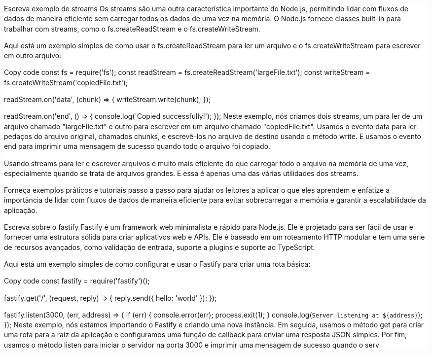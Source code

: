 



Escreva exemplo de streams
Os streams são uma outra característica importante do Node.js, permitindo lidar com fluxos de dados de maneira eficiente sem carregar todos os dados de uma vez na memória. O Node.js fornece classes built-in para trabalhar com streams, como o fs.createReadStream e o fs.createWriteStream.

Aqui está um exemplo simples de como usar o fs.createReadStream para ler um arquivo e o fs.createWriteStream para escrever em outro arquivo:

Copy code
const fs = require('fs');
const readStream = fs.createReadStream('largeFile.txt');
const writeStream = fs.createWriteStream('copiedFile.txt');

readStream.on('data', (chunk) => {
    writeStream.write(chunk);
});

readStream.on('end', () => {
    console.log('Copied successfully!');
});
Neste exemplo, nós criamos dois streams, um para ler de um arquivo chamado "largeFile.txt" e outro para escrever em um arquivo chamado "copiedFile.txt". Usamos o evento data para ler pedaços do arquivo original, chamados chunks, e escrevê-los no arquivo de destino usando o método write. E usamos o evento end para imprimir uma mensagem de sucesso quando todo o arquivo foi copiado.

Usando streams para ler e escrever arquivos é muito mais eficiente do que carregar todo o arquivo na memória de uma vez, especialmente quando se trata de arquivos grandes. E essa é apenas uma das várias utilidades dos streams.

Forneça exemplos práticos e tutoriais passo a passo para ajudar os leitores a aplicar o que eles aprendem e enfatize a importância de lidar com fluxos de dados de maneira eficiente para evitar sobrecarregar a memória e garantir a escalabilidade da aplicação.





Escreva sobre o fastify
Fastify é um framework web minimalista e rápido para Node.js. Ele é projetado para ser fácil de usar e fornecer uma estrutura sólida para criar aplicativos web e APIs. Ele é baseado em um roteamento HTTP modular e tem uma série de recursos avançados, como validação de entrada, suporte a plugins e suporte ao TypeScript.

Aqui está um exemplo simples de como configurar e usar o Fastify para criar uma rota básica:

Copy code
const fastify = require('fastify')();

fastify.get('/', (request, reply) => {
    reply.send({ hello: 'world' });
});

fastify.listen(3000, (err, address) => {
    if (err) {
        console.error(err);
        process.exit(1);
    }
    console.log(`Server listening at ${address}`);
});
Neste exemplo, nós estamos importando o Fastify e criando uma nova instância. Em seguida, usamos o método get para criar uma rota para a raiz da aplicação e configuramos uma função de callback para enviar uma resposta JSON simples. Por fim, usamos o método listen para iniciar o servidor na porta 3000 e imprimir uma mensagem de sucesso quando o serv
